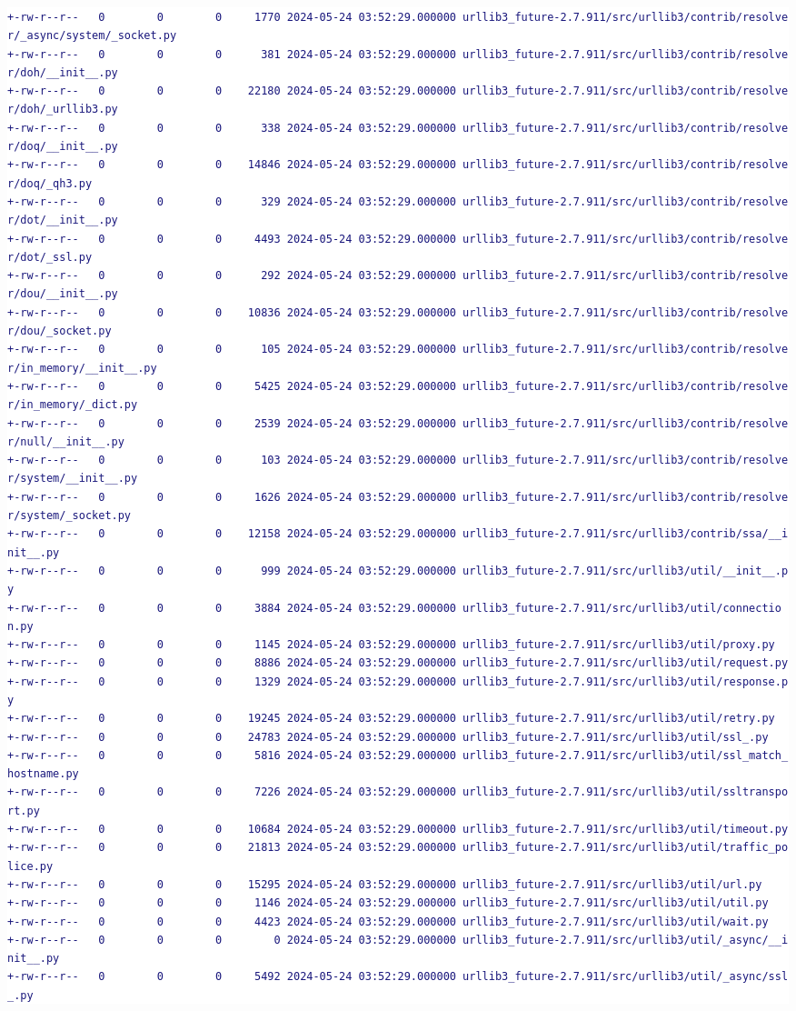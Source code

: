 ```diff
+-rw-r--r--   0        0        0     1770 2024-05-24 03:52:29.000000 urllib3_future-2.7.911/src/urllib3/contrib/resolver/_async/system/_socket.py
+-rw-r--r--   0        0        0      381 2024-05-24 03:52:29.000000 urllib3_future-2.7.911/src/urllib3/contrib/resolver/doh/__init__.py
+-rw-r--r--   0        0        0    22180 2024-05-24 03:52:29.000000 urllib3_future-2.7.911/src/urllib3/contrib/resolver/doh/_urllib3.py
+-rw-r--r--   0        0        0      338 2024-05-24 03:52:29.000000 urllib3_future-2.7.911/src/urllib3/contrib/resolver/doq/__init__.py
+-rw-r--r--   0        0        0    14846 2024-05-24 03:52:29.000000 urllib3_future-2.7.911/src/urllib3/contrib/resolver/doq/_qh3.py
+-rw-r--r--   0        0        0      329 2024-05-24 03:52:29.000000 urllib3_future-2.7.911/src/urllib3/contrib/resolver/dot/__init__.py
+-rw-r--r--   0        0        0     4493 2024-05-24 03:52:29.000000 urllib3_future-2.7.911/src/urllib3/contrib/resolver/dot/_ssl.py
+-rw-r--r--   0        0        0      292 2024-05-24 03:52:29.000000 urllib3_future-2.7.911/src/urllib3/contrib/resolver/dou/__init__.py
+-rw-r--r--   0        0        0    10836 2024-05-24 03:52:29.000000 urllib3_future-2.7.911/src/urllib3/contrib/resolver/dou/_socket.py
+-rw-r--r--   0        0        0      105 2024-05-24 03:52:29.000000 urllib3_future-2.7.911/src/urllib3/contrib/resolver/in_memory/__init__.py
+-rw-r--r--   0        0        0     5425 2024-05-24 03:52:29.000000 urllib3_future-2.7.911/src/urllib3/contrib/resolver/in_memory/_dict.py
+-rw-r--r--   0        0        0     2539 2024-05-24 03:52:29.000000 urllib3_future-2.7.911/src/urllib3/contrib/resolver/null/__init__.py
+-rw-r--r--   0        0        0      103 2024-05-24 03:52:29.000000 urllib3_future-2.7.911/src/urllib3/contrib/resolver/system/__init__.py
+-rw-r--r--   0        0        0     1626 2024-05-24 03:52:29.000000 urllib3_future-2.7.911/src/urllib3/contrib/resolver/system/_socket.py
+-rw-r--r--   0        0        0    12158 2024-05-24 03:52:29.000000 urllib3_future-2.7.911/src/urllib3/contrib/ssa/__init__.py
+-rw-r--r--   0        0        0      999 2024-05-24 03:52:29.000000 urllib3_future-2.7.911/src/urllib3/util/__init__.py
+-rw-r--r--   0        0        0     3884 2024-05-24 03:52:29.000000 urllib3_future-2.7.911/src/urllib3/util/connection.py
+-rw-r--r--   0        0        0     1145 2024-05-24 03:52:29.000000 urllib3_future-2.7.911/src/urllib3/util/proxy.py
+-rw-r--r--   0        0        0     8886 2024-05-24 03:52:29.000000 urllib3_future-2.7.911/src/urllib3/util/request.py
+-rw-r--r--   0        0        0     1329 2024-05-24 03:52:29.000000 urllib3_future-2.7.911/src/urllib3/util/response.py
+-rw-r--r--   0        0        0    19245 2024-05-24 03:52:29.000000 urllib3_future-2.7.911/src/urllib3/util/retry.py
+-rw-r--r--   0        0        0    24783 2024-05-24 03:52:29.000000 urllib3_future-2.7.911/src/urllib3/util/ssl_.py
+-rw-r--r--   0        0        0     5816 2024-05-24 03:52:29.000000 urllib3_future-2.7.911/src/urllib3/util/ssl_match_hostname.py
+-rw-r--r--   0        0        0     7226 2024-05-24 03:52:29.000000 urllib3_future-2.7.911/src/urllib3/util/ssltransport.py
+-rw-r--r--   0        0        0    10684 2024-05-24 03:52:29.000000 urllib3_future-2.7.911/src/urllib3/util/timeout.py
+-rw-r--r--   0        0        0    21813 2024-05-24 03:52:29.000000 urllib3_future-2.7.911/src/urllib3/util/traffic_police.py
+-rw-r--r--   0        0        0    15295 2024-05-24 03:52:29.000000 urllib3_future-2.7.911/src/urllib3/util/url.py
+-rw-r--r--   0        0        0     1146 2024-05-24 03:52:29.000000 urllib3_future-2.7.911/src/urllib3/util/util.py
+-rw-r--r--   0        0        0     4423 2024-05-24 03:52:29.000000 urllib3_future-2.7.911/src/urllib3/util/wait.py
+-rw-r--r--   0        0        0        0 2024-05-24 03:52:29.000000 urllib3_future-2.7.911/src/urllib3/util/_async/__init__.py
+-rw-r--r--   0        0        0     5492 2024-05-24 03:52:29.000000 urllib3_future-2.7.911/src/urllib3/util/_async/ssl_.py
```